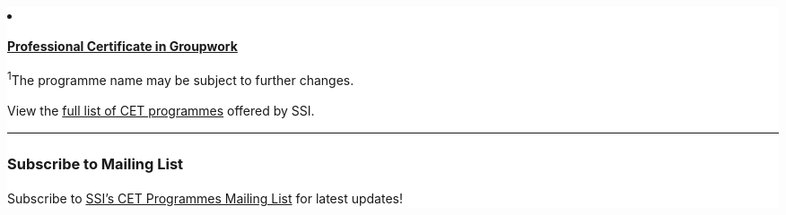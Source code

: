 </p>
</li>
<li>
<p><strong><a href="https://www.ssi.gov.sg/training/cet-programmes/professional-certificate-in-group-work/" rel="noopener noreferrer nofollow" target="_blank">Professional Certificate in Groupwork</a></strong>
</p>
</li>
</ul>
<p><sup>1</sup>The programme name may be subject to further changes.</p>
<p>View the <a href="https://iltms.ssi.gov.sg/registration#/Course" rel="noopener noreferrer nofollow" target="_blank">full list of CET programmes</a> offered
by SSI.</p>
<hr>
<h3><strong>Subscribe to Mailing List</strong></h3>
<p>Subscribe to <a href="https://form.gov.sg/#!/62062a0f8cb95c001235e55d" rel="noopener noreferrer nofollow" target="_blank">SSI’s CET Programmes Mailing List</a> for
latest updates!</p>